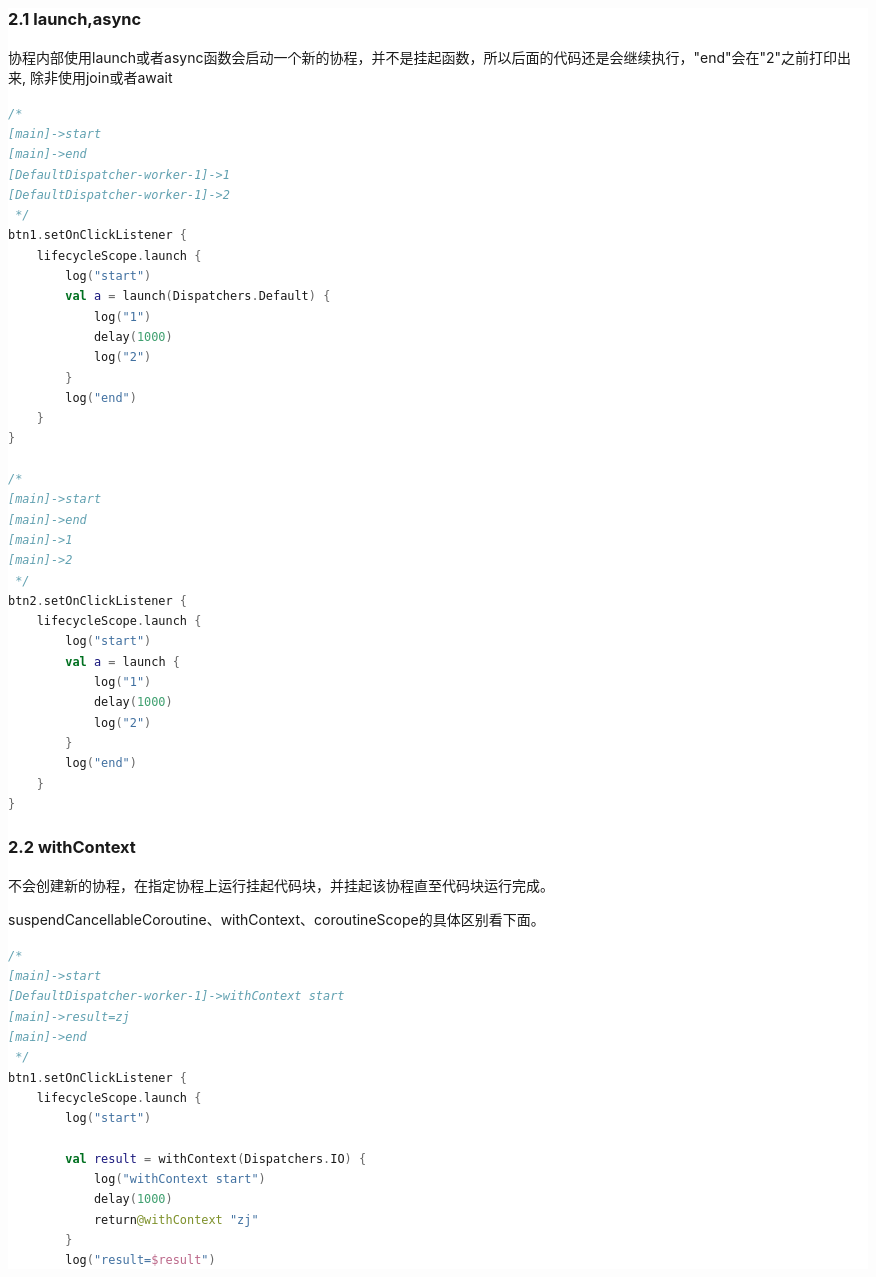 ### 2.1 launch,async

协程内部使用launch或者async函数会启动一个新的协程，并不是挂起函数，所以后面的代码还是会继续执行，"end"会在"2"之前打印出来, 除非使用join或者await

```kotlin
/*
[main]->start
[main]->end
[DefaultDispatcher-worker-1]->1
[DefaultDispatcher-worker-1]->2
 */
btn1.setOnClickListener {
    lifecycleScope.launch {
        log("start")
        val a = launch(Dispatchers.Default) {
            log("1")
            delay(1000)
            log("2")
        }
        log("end")
    }
}

/*
[main]->start
[main]->end
[main]->1
[main]->2
 */
btn2.setOnClickListener {
    lifecycleScope.launch {
        log("start")
        val a = launch {
            log("1")
            delay(1000)
            log("2")
        }
        log("end")
    }
}
```

### 2.2 withContext

不会创建新的协程，在指定协程上运行挂起代码块，并挂起该协程直至代码块运行完成。

suspendCancellableCoroutine、withContext、coroutineScope的具体区别看下面。

```kotlin
/*                                                                               
[main]->start                                                                    
[DefaultDispatcher-worker-1]->withContext start                                  
[main]->result=zj                                                                
[main]->end                                                                      
 */                                                                              
btn1.setOnClickListener {                                                         
    lifecycleScope.launch {                                                       
        log("start")                                                             
                                                                                 
        val result = withContext(Dispatchers.IO) {                                
            log("withContext start")                                             
            delay(1000)                                                          
            return@withContext "zj"                                              
        }                                                                        
        log("result=$result")                                                    
```